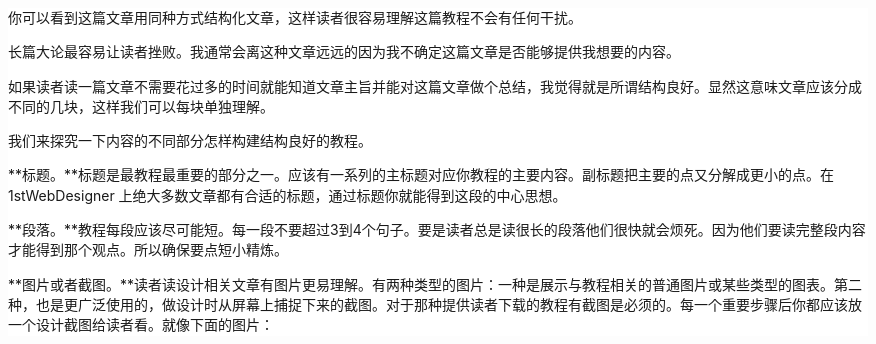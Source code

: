 你可以看到这篇文章用同种方式结构化文章，这样读者很容易理解这篇教程不会有任何干扰。

长篇大论最容易让读者挫败。我通常会离这种文章远远的因为我不确定这篇文章是否能够提供我想要的内容。

如果读者读一篇文章不需要花过多的时间就能知道文章主旨并能对这篇文章做个总结，我觉得就是所谓结构良好。显然这意味文章应该分成不同的几块，这样我们可以每块单独理解。

我们来探究一下内容的不同部分怎样构建结构良好的教程。

**标题。**标题是最教程最重要的部分之一。应该有一系列的主标题对应你教程的主要内容。副标题把主要的点又分解成更小的点。在1stWebDesigner 上绝大多数文章都有合适的标题，通过标题你就能得到这段的中心思想。

**段落。**教程每段应该尽可能短。每一段不要超过3到4个句子。要是读者总是读很长的段落他们很快就会烦死。因为他们要读完整段内容才能得到那个观点。所以确保要点短小精炼。

**图片或者截图。**读者读设计相关文章有图片更易理解。有两种类型的图片：一种是展示与教程相关的普通图片或某些类型的图表。第二种，也是更广泛使用的，做设计时从屏幕上捕捉下来的截图。对于那种提供读者下载的教程有截图是必须的。每一个重要步骤后你都应该放一个设计截图给读者看。就像下面的图片：
